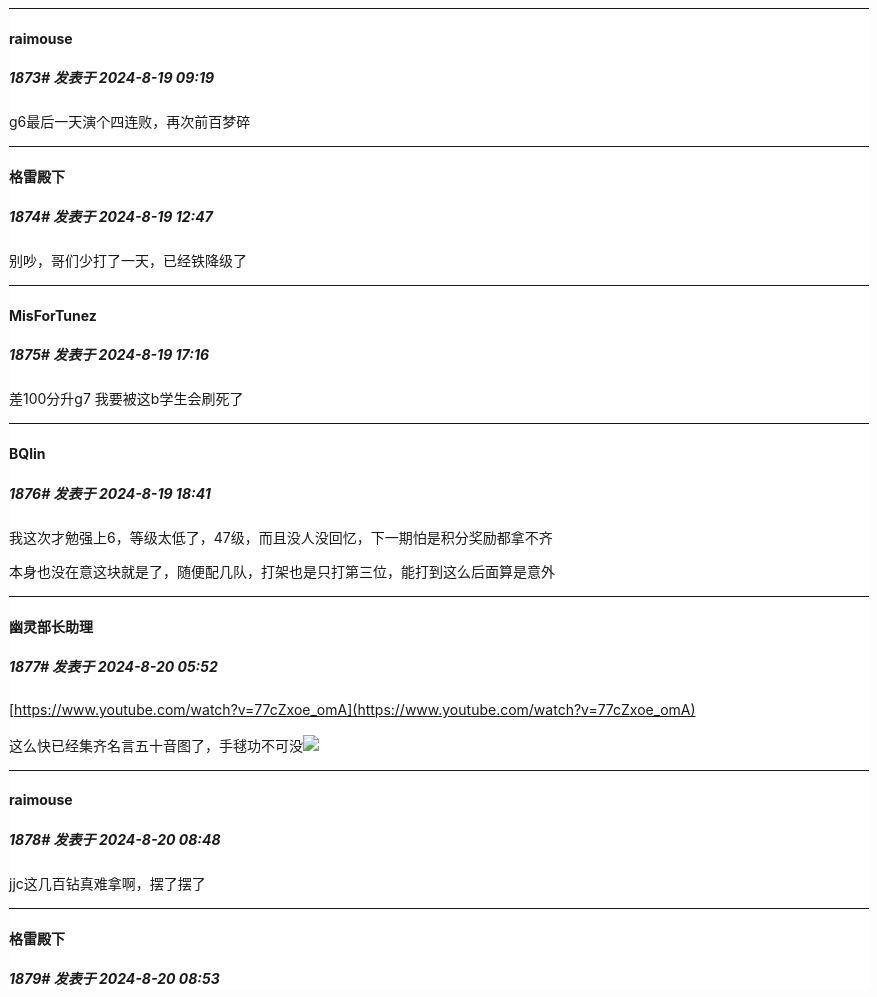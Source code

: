 ﻿
*****

####  raimouse  
##### 1873#       发表于 2024-8-19 09:19

g6最后一天演个四连败，再次前百梦碎


*****

####  格雷殿下  
##### 1874#       发表于 2024-8-19 12:47

别吵，哥们少打了一天，已经铁降级了


*****

####  MisForTunez  
##### 1875#       发表于 2024-8-19 17:16

差100分升g7
我要被这b学生会刷死了


*****

####  BQlin  
##### 1876#       发表于 2024-8-19 18:41

我这次才勉强上6，等级太低了，47级，而且没人没回忆，下一期怕是积分奖励都拿不齐

本身也没在意这块就是了，随便配几队，打架也是只打第三位，能打到这么后面算是意外


*****

####  幽灵部长助理  
##### 1877#       发表于 2024-8-20 05:52

[https://www.youtube.com/watch?v=77cZxoe_omA](https://www.youtube.com/watch?v=77cZxoe_omA)

这么快已经集齐名言五十音图了，手毬功不可没<img src="https://static.saraba1st.com/image/smiley/face2017/067.png" referrerpolicy="no-referrer">


*****

####  raimouse  
##### 1878#       发表于 2024-8-20 08:48

jjc这几百钻真难拿啊，摆了摆了

*****

####  格雷殿下  
##### 1879#       发表于 2024-8-20 08:53
